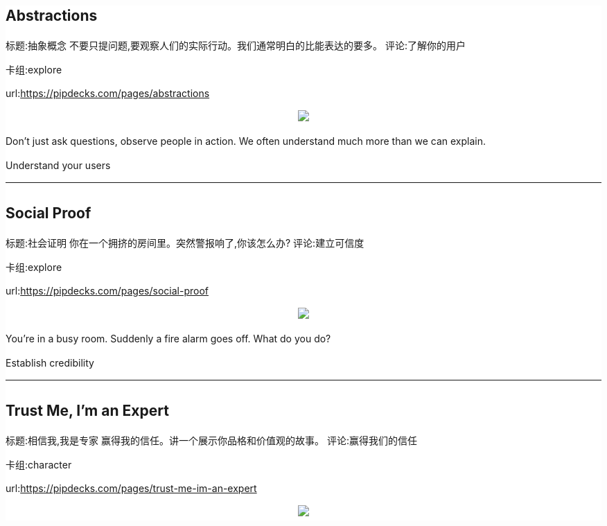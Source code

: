 ## Abstractions

标题:抽象概念
不要只提问题,要观察人们的实际行动。我们通常明白的比能表达的要多。
评论:了解你的用户

卡组:explore

url:https://pipdecks.com/pages/abstractions

<p align="center">
            <img src="https://cdn.shopify.com/s/files/1/0083/9899/5507/files/Abstractions.jpg?v=1637249961%22">
        </p>

Don’t just ask questions, observe people in action. We often understand much more than we can explain.

Understand your users

---

## Social Proof

标题:社会证明
你在一个拥挤的房间里。突然警报响了,你该怎么办?
评论:建立可信度

卡组:explore

url:https://pipdecks.com/pages/social-proof

<p align="center">
            <img src="https://cdn.shopify.com/s/files/1/0083/9899/5507/files/Social-Proofs.jpg?v=1637257656">
        </p>

You’re in a busy room. Suddenly a fire alarm goes off. What do you do?

Establish credibility

---

## Trust Me, I’m an Expert

标题:相信我,我是专家
赢得我的信任。讲一个展示你品格和价值观的故事。
评论:赢得我们的信任

卡组:character

url:https://pipdecks.com/pages/trust-me-im-an-expert

<p align="center">
            <img src="https://cdn.shopify.com/s/files/1/0083/9899/5507/files/Trust-Me_-I_m-an-Expert.jpg?v=1637257656">
        </p>
